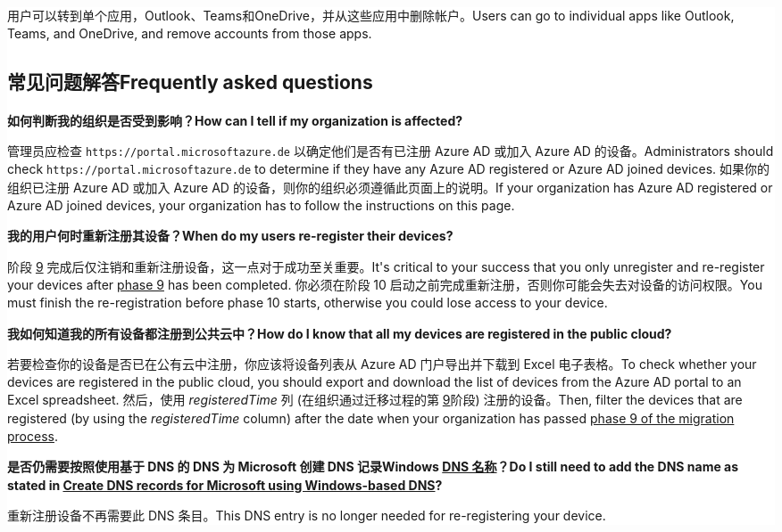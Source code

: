 <span data-ttu-id="0ad8a-194">用户可以转到单个应用，Outlook、Teams和OneDrive，并从这些应用中删除帐户。</span><span class="sxs-lookup"><span data-stu-id="0ad8a-194">Users can go to individual apps like Outlook, Teams, and OneDrive, and remove accounts from those apps.</span></span>

## <a name="frequently-asked-questions"></a><span data-ttu-id="0ad8a-195">常见问题解答</span><span class="sxs-lookup"><span data-stu-id="0ad8a-195">Frequently asked questions</span></span>

<span data-ttu-id="0ad8a-196">**如何判断我的组织是否受到影响？**</span><span class="sxs-lookup"><span data-stu-id="0ad8a-196">**How can I tell if my organization is affected?**</span></span>

<span data-ttu-id="0ad8a-197">管理员应检查 `https://portal.microsoftazure.de` 以确定他们是否有已注册 Azure AD 或加入 Azure AD 的设备。</span><span class="sxs-lookup"><span data-stu-id="0ad8a-197">Administrators should check `https://portal.microsoftazure.de` to determine if they have any Azure AD registered or Azure AD joined devices.</span></span> <span data-ttu-id="0ad8a-198">如果你的组织已注册 Azure AD 或加入 Azure AD 的设备，则你的组织必须遵循此页面上的说明。</span><span class="sxs-lookup"><span data-stu-id="0ad8a-198">If your organization has Azure AD registered or Azure AD joined devices, your organization has to follow the instructions on this page.</span></span>

<span data-ttu-id="0ad8a-199">**我的用户何时重新注册其设备？**</span><span class="sxs-lookup"><span data-stu-id="0ad8a-199">**When do my users re-register their devices?**</span></span>

<span data-ttu-id="0ad8a-200">阶段 [9](ms-cloud-germany-transition-phases.md#phase-9--10-azure-ad-finalization) 完成后仅注销和重新注册设备，这一点对于成功至关重要。</span><span class="sxs-lookup"><span data-stu-id="0ad8a-200">It's critical to your success that you only unregister and re-register your devices after [phase 9](ms-cloud-germany-transition-phases.md#phase-9--10-azure-ad-finalization) has been completed.</span></span> <span data-ttu-id="0ad8a-201">你必须在阶段 10 启动之前完成重新注册，否则你可能会失去对设备的访问权限。</span><span class="sxs-lookup"><span data-stu-id="0ad8a-201">You must finish the re-registration before phase 10 starts, otherwise you could lose access to your device.</span></span>

<span data-ttu-id="0ad8a-202">**我如何知道我的所有设备都注册到公共云中？**</span><span class="sxs-lookup"><span data-stu-id="0ad8a-202">**How do I know that all my devices are registered in the public cloud?**</span></span>

<span data-ttu-id="0ad8a-203">若要检查你的设备是否已在公有云中注册，你应该将设备列表从 Azure AD 门户导出并下载到 Excel 电子表格。</span><span class="sxs-lookup"><span data-stu-id="0ad8a-203">To check whether your devices are registered in the public cloud, you should export and download the list of devices from the Azure AD portal to an Excel spreadsheet.</span></span> <span data-ttu-id="0ad8a-204">然后，使用 _registeredTime_ 列 (在组织通过迁移过程的第 [9](ms-cloud-germany-transition-phases.md#phase-9--10-azure-ad-finalization)阶段) 注册的设备。</span><span class="sxs-lookup"><span data-stu-id="0ad8a-204">Then, filter the devices that are registered (by using the _registeredTime_ column) after the date when your organization has passed [phase 9 of the migration process](ms-cloud-germany-transition-phases.md#phase-9--10-azure-ad-finalization).</span></span>

<span data-ttu-id="0ad8a-205">**是否仍需要按照使用基于 DNS 的 DNS 为 Microsoft 创建 DNS 记录Windows [DNS 名称](/microsoft-365/admin/dns/create-dns-records-using-windows-based-dns?view=o365-worldwide#add-two-cname-records-for-mobile-device-management-mdm-for-microsoft)？**</span><span class="sxs-lookup"><span data-stu-id="0ad8a-205">**Do I still need to add the DNS name as stated in [Create DNS records for Microsoft using Windows-based DNS](/microsoft-365/admin/dns/create-dns-records-using-windows-based-dns?view=o365-worldwide#add-two-cname-records-for-mobile-device-management-mdm-for-microsoft)?**</span></span>

<span data-ttu-id="0ad8a-206">重新注册设备不再需要此 DNS 条目。</span><span class="sxs-lookup"><span data-stu-id="0ad8a-206">This DNS entry is no longer needed for re-registering your device.</span></span> 
